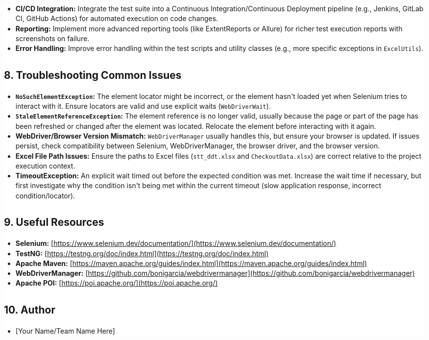 *   **CI/CD Integration:** Integrate the test suite into a Continuous Integration/Continuous Deployment pipeline (e.g., Jenkins, GitLab CI, GitHub Actions) for automated execution on code changes.
*   **Reporting:** Implement more advanced reporting tools (like ExtentReports or Allure) for richer test execution reports with screenshots on failure.
*   **Error Handling:** Improve error handling within the test scripts and utility classes (e.g., more specific exceptions in `ExcelUtils`).

## 8. Troubleshooting Common Issues

*   **`NoSuchElementException`:** The element locator might be incorrect, or the element hasn't loaded yet when Selenium tries to interact with it. Ensure locators are valid and use explicit waits (`WebDriverWait`).
*   **`StaleElementReferenceException`:** The element reference is no longer valid, usually because the page or part of the page has been refreshed or changed after the element was located. Relocate the element before interacting with it again.
*   **WebDriver/Browser Version Mismatch:** `WebDriverManager` usually handles this, but ensure your browser is updated. If issues persist, check compatibility between Selenium, WebDriverManager, the browser driver, and the browser version.
*   **Excel File Path Issues:** Ensure the paths to Excel files (`stt_ddt.xlsx` and `CheckoutData.xlsx`) are correct relative to the project execution context.
*   **TimeoutException:** An explicit wait timed out before the expected condition was met. Increase the wait time if necessary, but first investigate why the condition isn't being met within the current timeout (slow application response, incorrect condition/locator).

## 9. Useful Resources

*   **Selenium:** [https://www.selenium.dev/documentation/](https://www.selenium.dev/documentation/)
*   **TestNG:** [https://testng.org/doc/index.html](https://testng.org/doc/index.html)
*   **Apache Maven:** [https://maven.apache.org/guides/index.html](https://maven.apache.org/guides/index.html)
*   **WebDriverManager:** [https://github.com/bonigarcia/webdrivermanager](https://github.com/bonigarcia/webdrivermanager)
*   **Apache POI:** [https://poi.apache.org/](https://poi.apache.org/)

## 10. Author

*   [Your Name/Team Name Here]

